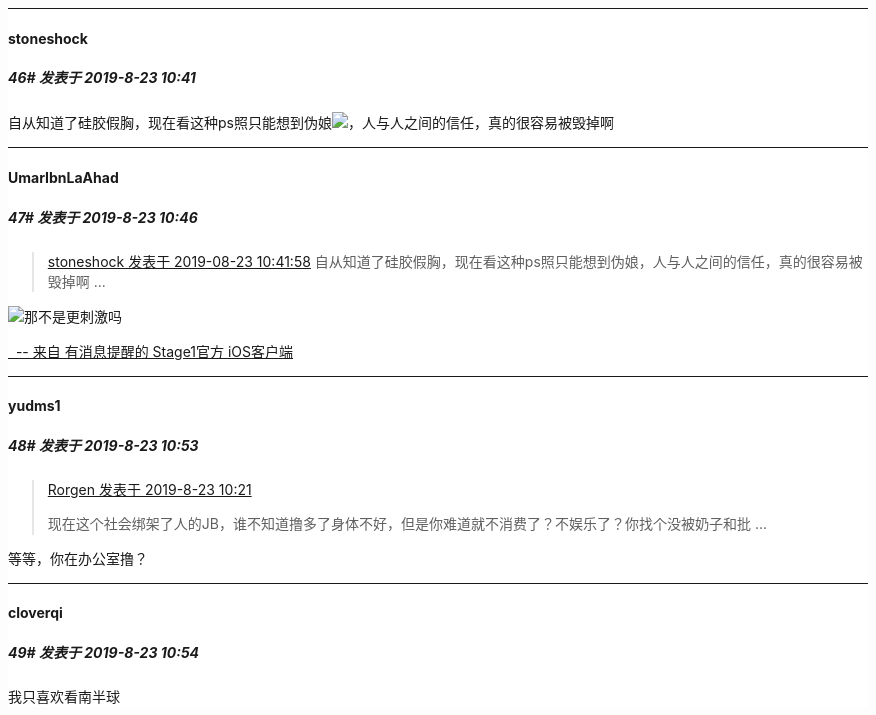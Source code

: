 *****

####  stoneshock  
##### 46#       发表于 2019-8-23 10:41




自从知道了硅胶假胸，现在看这种ps照只能想到伪娘<img src="https://static.saraba1st.com/image/smiley/face2017/001.png" referrerpolicy="no-referrer">，人与人之间的信任，真的很容易被毁掉啊







*****

####  UmarIbnLaAhad  
##### 47#       发表于 2019-8-23 10:46



<blockquote><a href="httphttps://bbs.saraba1st.com/2b/forum.php?mod=redirect&amp;goto=findpost&amp;pid=45014720&amp;ptid=1855338" target="_blank">stoneshock 发表于 2019-08-23 10:41:58</a>
自从知道了硅胶假胸，现在看这种ps照只能想到伪娘，人与人之间的信任，真的很容易被毁掉啊 ...</blockquote><img src="https://static.saraba1st.com/image/smiley/face2017/065.png" referrerpolicy="no-referrer">那不是更刺激吗

[  -- 来自 有消息提醒的 Stage1官方 iOS客户端](https://itunes.apple.com/fi/app/saraba1st/id1221237470?mt=8)







*****

####  yudms1  
##### 48#       发表于 2019-8-23 10:53



<blockquote><a href="httphttps://bbs.saraba1st.com/2b/forum.php?mod=redirect&amp;goto=findpost&amp;pid=45014434&amp;ptid=1855338" target="_blank">Rorgen 发表于 2019-8-23 10:21</a>

现在这个社会绑架了人的JB，谁不知道撸多了身体不好，但是你难道就不消费了？不娱乐了？你找个没被奶子和批 ...</blockquote>
等等，你在办公室撸？







*****

####  cloverqi  
##### 49#       发表于 2019-8-23 10:54




我只喜欢看南半球


